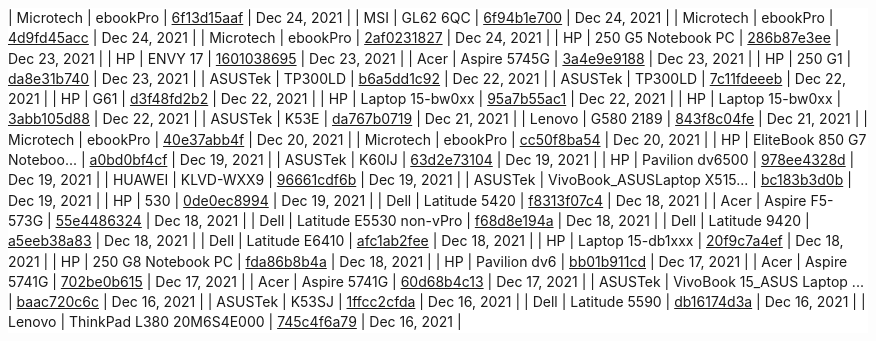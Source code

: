 | Microtech     | ebookPro                    | [6f13d15aaf](https://linux-hardware.org/?probe=6f13d15aaf) | Dec 24, 2021 |
| MSI           | GL62 6QC                    | [6f94b1e700](https://linux-hardware.org/?probe=6f94b1e700) | Dec 24, 2021 |
| Microtech     | ebookPro                    | [4d9fd45acc](https://linux-hardware.org/?probe=4d9fd45acc) | Dec 24, 2021 |
| Microtech     | ebookPro                    | [2af0231827](https://linux-hardware.org/?probe=2af0231827) | Dec 24, 2021 |
| HP            | 250 G5 Notebook PC          | [286b87e3ee](https://linux-hardware.org/?probe=286b87e3ee) | Dec 23, 2021 |
| HP            | ENVY 17                     | [1601038695](https://linux-hardware.org/?probe=1601038695) | Dec 23, 2021 |
| Acer          | Aspire 5745G                | [3a4e9e9188](https://linux-hardware.org/?probe=3a4e9e9188) | Dec 23, 2021 |
| HP            | 250 G1                      | [da8e31b740](https://linux-hardware.org/?probe=da8e31b740) | Dec 23, 2021 |
| ASUSTek       | TP300LD                     | [b6a5dd1c92](https://linux-hardware.org/?probe=b6a5dd1c92) | Dec 22, 2021 |
| ASUSTek       | TP300LD                     | [7c11fdeeeb](https://linux-hardware.org/?probe=7c11fdeeeb) | Dec 22, 2021 |
| HP            | G61                         | [d3f48fd2b2](https://linux-hardware.org/?probe=d3f48fd2b2) | Dec 22, 2021 |
| HP            | Laptop 15-bw0xx             | [95a7b55ac1](https://linux-hardware.org/?probe=95a7b55ac1) | Dec 22, 2021 |
| HP            | Laptop 15-bw0xx             | [3abb105d88](https://linux-hardware.org/?probe=3abb105d88) | Dec 22, 2021 |
| ASUSTek       | K53E                        | [da767b0719](https://linux-hardware.org/?probe=da767b0719) | Dec 21, 2021 |
| Lenovo        | G580 2189                   | [843f8c04fe](https://linux-hardware.org/?probe=843f8c04fe) | Dec 21, 2021 |
| Microtech     | ebookPro                    | [40e37abb4f](https://linux-hardware.org/?probe=40e37abb4f) | Dec 20, 2021 |
| Microtech     | ebookPro                    | [cc50f8ba54](https://linux-hardware.org/?probe=cc50f8ba54) | Dec 20, 2021 |
| HP            | EliteBook 850 G7 Noteboo... | [a0bd0bf4cf](https://linux-hardware.org/?probe=a0bd0bf4cf) | Dec 19, 2021 |
| ASUSTek       | K60IJ                       | [63d2e73104](https://linux-hardware.org/?probe=63d2e73104) | Dec 19, 2021 |
| HP            | Pavilion dv6500             | [978ee4328d](https://linux-hardware.org/?probe=978ee4328d) | Dec 19, 2021 |
| HUAWEI        | KLVD-WXX9                   | [96661cdf6b](https://linux-hardware.org/?probe=96661cdf6b) | Dec 19, 2021 |
| ASUSTek       | VivoBook_ASUSLaptop X515... | [bc183b3d0b](https://linux-hardware.org/?probe=bc183b3d0b) | Dec 19, 2021 |
| HP            | 530                         | [0de0ec8994](https://linux-hardware.org/?probe=0de0ec8994) | Dec 19, 2021 |
| Dell          | Latitude 5420               | [f8313f07c4](https://linux-hardware.org/?probe=f8313f07c4) | Dec 18, 2021 |
| Acer          | Aspire F5-573G              | [55e4486324](https://linux-hardware.org/?probe=55e4486324) | Dec 18, 2021 |
| Dell          | Latitude E5530 non-vPro     | [f68d8e194a](https://linux-hardware.org/?probe=f68d8e194a) | Dec 18, 2021 |
| Dell          | Latitude 9420               | [a5eeb38a83](https://linux-hardware.org/?probe=a5eeb38a83) | Dec 18, 2021 |
| Dell          | Latitude E6410              | [afc1ab2fee](https://linux-hardware.org/?probe=afc1ab2fee) | Dec 18, 2021 |
| HP            | Laptop 15-db1xxx            | [20f9c7a4ef](https://linux-hardware.org/?probe=20f9c7a4ef) | Dec 18, 2021 |
| HP            | 250 G8 Notebook PC          | [fda86b8b4a](https://linux-hardware.org/?probe=fda86b8b4a) | Dec 18, 2021 |
| HP            | Pavilion dv6                | [bb01b911cd](https://linux-hardware.org/?probe=bb01b911cd) | Dec 17, 2021 |
| Acer          | Aspire 5741G                | [702be0b615](https://linux-hardware.org/?probe=702be0b615) | Dec 17, 2021 |
| Acer          | Aspire 5741G                | [60d68b4c13](https://linux-hardware.org/?probe=60d68b4c13) | Dec 17, 2021 |
| ASUSTek       | VivoBook 15_ASUS Laptop ... | [baac720c6c](https://linux-hardware.org/?probe=baac720c6c) | Dec 16, 2021 |
| ASUSTek       | K53SJ                       | [1ffcc2cfda](https://linux-hardware.org/?probe=1ffcc2cfda) | Dec 16, 2021 |
| Dell          | Latitude 5590               | [db16174d3a](https://linux-hardware.org/?probe=db16174d3a) | Dec 16, 2021 |
| Lenovo        | ThinkPad L380 20M6S4E000    | [745c4f6a79](https://linux-hardware.org/?probe=745c4f6a79) | Dec 16, 2021 |